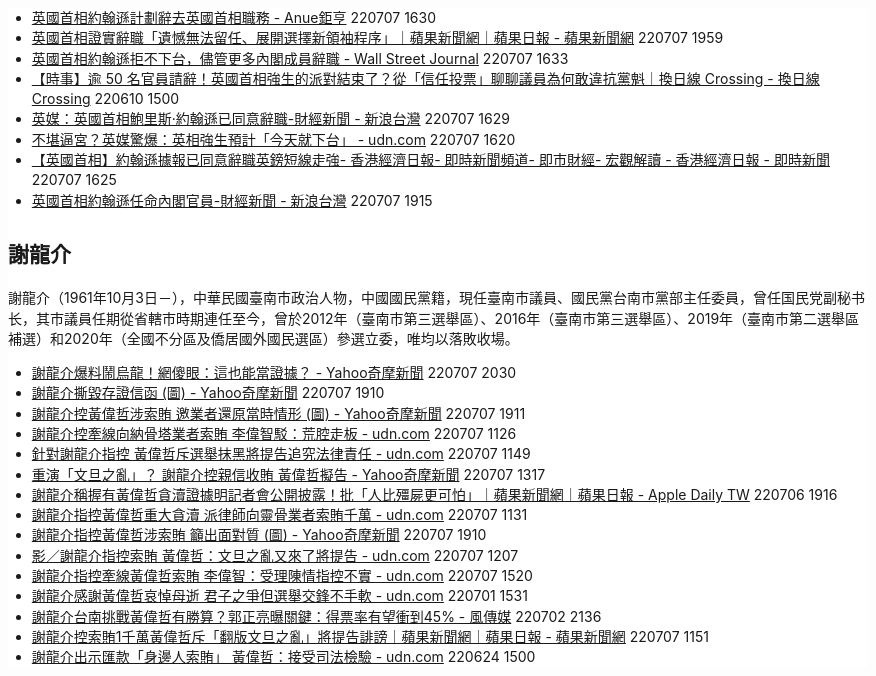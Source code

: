 - [英國首相約翰遜計劃辭去英國首相職務 - Anue鉅亨](https://news.cnyes.com/news/id/4908837 "英國首相約翰遜計劃辭去英國首相職務 - Anue鉅亨") 220707 1630
- [英國首相證實辭職「遺憾無法留任、展開選擇新領袖程序」｜蘋果新聞網｜蘋果日報 - 蘋果新聞網](https://tw.appledaily.com/international/20220707/921DE2B7DD36B81C9BA07B3A0B "英國首相證實辭職「遺憾無法留任、展開選擇新領袖程序」｜蘋果新聞網｜蘋果日報 - 蘋果新聞網") 220707 1959
- [英國首相約翰遜拒不下台，儘管更多內閣成員辭職 - Wall Street Journal](https://cn.wsj.com/articles/CT-BGH-20220707152229 "英國首相約翰遜拒不下台，儘管更多內閣成員辭職 - Wall Street Journal") 220707 1633
- [【時事】逾 50 名官員請辭！英國首相強生的派對結束了？從「信任投票」聊聊議員為何敢違抗黨魁｜換日線 Crossing - 換日線 Crossing](https://crossing.cw.com.tw/article/16333 "【時事】逾 50 名官員請辭！英國首相強生的派對結束了？從「信任投票」聊聊議員為何敢違抗黨魁｜換日線 Crossing - 換日線 Crossing") 220610 1500
- [英媒：英國首相鮑里斯·約翰遜已同意辭職-財經新聞 - 新浪台灣](https://news.sina.com.tw/article/20220707/42162052.html "英媒：英國首相鮑里斯·約翰遜已同意辭職-財經新聞 - 新浪台灣") 220707 1629
- [不堪逼宮？英媒驚爆：英相強生預計「今天就下台」 - udn.com](https://udn.com/news/story/6809/6444053 "不堪逼宮？英媒驚爆：英相強生預計「今天就下台」 - udn.com") 220707 1620
- [【英國首相】約翰遜據報已同意辭職英鎊短線走強- 香港經濟日報- 即時新聞頻道- 即市財經- 宏觀解讀 - 香港經濟日報 - 即時新聞](https://inews.hket.com/article/3295568/%E3%80%90%E8%8B%B1%E5%9C%8B%E9%A6%96%E7%9B%B8%E3%80%91%E7%B4%84%E7%BF%B0%E9%81%9C%E6%93%9A%E5%A0%B1%E5%B7%B2%E5%90%8C%E6%84%8F%E8%BE%AD%E8%81%B7%E3%80%80%E8%8B%B1%E9%8E%8A%E7%9F%AD%E7%B7%9A%E8%B5%B0%E5%BC%B7?mtc=20037 "【英國首相】約翰遜據報已同意辭職英鎊短線走強- 香港經濟日報- 即時新聞頻道- 即市財經- 宏觀解讀 - 香港經濟日報 - 即時新聞") 220707 1625
- [英國首相約翰遜任命內閣官員-財經新聞 - 新浪台灣](https://news.sina.com.tw/article/20220707/42163410.html "英國首相約翰遜任命內閣官員-財經新聞 - 新浪台灣") 220707 1915

## 謝龍介

謝龍介（1961年10月3日－），中華民國臺南市政治人物，中國國民黨籍，現任臺南市議員、國民黨台南市黨部主任委員，曾任国民党副秘书长，其市議員任期從省轄市時期連任至今，曾於2012年（臺南市第三選舉區）、2016年（臺南市第三選舉區）、2019年（臺南市第二選舉區補選）和2020年（全國不分區及僑居國外國民選區）參選立委，唯均以落敗收場。
- [謝龍介爆料鬧烏龍！網傻眼：這也能當證據？ - Yahoo奇摩新聞](https://tw.news.yahoo.com/%E8%AC%9D%E9%BE%8D%E4%BB%8B%E7%88%86%E6%96%99%E9%AC%A7%E7%83%8F%E9%BE%8D-%E7%B6%B2%E5%82%BB%E7%9C%BC-%E9%80%99%E4%B9%9F%E8%83%BD%E7%95%B6%E8%AD%89%E6%93%9A-065500694.html "謝龍介爆料鬧烏龍！網傻眼：這也能當證據？ - Yahoo奇摩新聞") 220707 2030
- [謝龍介撕毀存證信函 (圖) - Yahoo奇摩新聞](https://tw.news.yahoo.com/%E8%AC%9D%E9%BE%8D%E4%BB%8B%E6%92%95%E6%AF%80%E5%AD%98%E8%AD%89%E4%BF%A1%E5%87%BD-%E5%9C%96-111016353.html "謝龍介撕毀存證信函 (圖) - Yahoo奇摩新聞") 220707 1910
- [謝龍介控黃偉哲涉索賄 邀業者還原當時情形 (圖) - Yahoo奇摩新聞](https://tw.news.yahoo.com/%E8%AC%9D%E9%BE%8D%E4%BB%8B%E6%8E%A7%E9%BB%83%E5%81%89%E5%93%B2%E6%B6%89%E7%B4%A2%E8%B3%84-%E9%82%80%E6%A5%AD%E8%80%85%E9%82%84%E5%8E%9F%E7%95%B6%E6%99%82%E6%83%85%E5%BD%A2-%E5%9C%96-111120592.html "謝龍介控黃偉哲涉索賄 邀業者還原當時情形 (圖) - Yahoo奇摩新聞") 220707 1911
- [謝龍介控牽線向納骨塔業者索賄 李偉智駁：荒腔走板 - udn.com](https://udn.com/news/story/7324/6442870 "謝龍介控牽線向納骨塔業者索賄 李偉智駁：荒腔走板 - udn.com") 220707 1126
- [針對謝龍介指控 黃偉哲斥選舉抹黑將提告追究法律責任 - udn.com](https://udn.com/news/story/6656/6442947?from=udn-ch1_breaknews-1-cate1-news "針對謝龍介指控 黃偉哲斥選舉抹黑將提告追究法律責任 - udn.com") 220707 1149
- [重演「文旦之亂」？ 謝龍介控親信收賄 黃偉哲擬告 - Yahoo奇摩新聞](https://tw.news.yahoo.com/%E9%87%8D%E6%BC%94-%E6%96%87%E6%97%A6%E4%B9%8B%E4%BA%82-%E8%AC%9D%E9%BE%8D%E4%BB%8B%E6%8E%A7%E8%A6%AA%E4%BF%A1%E6%94%B6%E8%B3%84-%E9%BB%83%E5%81%89%E5%93%B2%E6%93%AC%E5%91%8A-044507044.html "重演「文旦之亂」？ 謝龍介控親信收賄 黃偉哲擬告 - Yahoo奇摩新聞") 220707 1317
- [謝龍介稱握有黃偉哲貪瀆證據明記者會公開披露！批「人比殭屍更可怕」｜蘋果新聞網｜蘋果日報 - Apple Daily TW](https://www.appledaily.com.tw/politics/20220706/775B810BA35928914AB0581636 "謝龍介稱握有黃偉哲貪瀆證據明記者會公開披露！批「人比殭屍更可怕」｜蘋果新聞網｜蘋果日報 - Apple Daily TW") 220706 1916
- [謝龍介指控黃偉哲重大貪瀆 派律師向靈骨業者索賄千萬 - udn.com](https://udn.com/news/story/122682/6442889?from=udn-ch1_breaknews-1-0-news "謝龍介指控黃偉哲重大貪瀆 派律師向靈骨業者索賄千萬 - udn.com") 220707 1131
- [謝龍介指控黃偉哲涉索賄 籲出面對質 (圖) - Yahoo奇摩新聞](https://tw.news.yahoo.com/%E8%AC%9D%E9%BE%8D%E4%BB%8B%E6%8C%87%E6%8E%A7%E9%BB%83%E5%81%89%E5%93%B2%E6%B6%89%E7%B4%A2%E8%B3%84-%E7%B1%B2%E5%87%BA%E9%9D%A2%E5%B0%8D%E8%B3%AA-%E5%9C%96-111018353.html "謝龍介指控黃偉哲涉索賄 籲出面對質 (圖) - Yahoo奇摩新聞") 220707 1910
- [影／謝龍介指控索賄 黃偉哲：文旦之亂又來了將提告 - udn.com](https://udn.com/news/story/122682/6443058?from=udn-catelistnews_ch2 "影／謝龍介指控索賄 黃偉哲：文旦之亂又來了將提告 - udn.com") 220707 1207
- [謝龍介指控牽線黃偉哲索賄 李偉智：受理陳情指控不實 - udn.com](https://udn.com/news/story/122926/6443770?from=udn-ch1_breaknews-1-cate1-news "謝龍介指控牽線黃偉哲索賄 李偉智：受理陳情指控不實 - udn.com") 220707 1520
- [謝龍介感謝黃偉哲哀悼母逝 君子之爭但選舉交鋒不手軟 - udn.com](https://udn.com/news/story/122682/6429747 "謝龍介感謝黃偉哲哀悼母逝 君子之爭但選舉交鋒不手軟 - udn.com") 220701 1531
- [謝龍介台南挑戰黃偉哲有勝算？郭正亮曝關鍵：得票率有望衝到45% - 風傳媒](https://www.storm.mg/article/4406317 "謝龍介台南挑戰黃偉哲有勝算？郭正亮曝關鍵：得票率有望衝到45% - 風傳媒") 220702 2136
- [謝龍介控索賄1千萬黃偉哲斥「翻版文旦之亂」將提告誹謗｜蘋果新聞網｜蘋果日報 - 蘋果新聞網](https://tw.appledaily.com/politics/20220707/018BFE053558FDDFF1FE25245F "謝龍介控索賄1千萬黃偉哲斥「翻版文旦之亂」將提告誹謗｜蘋果新聞網｜蘋果日報 - 蘋果新聞網") 220707 1151
- [謝龍介出示匯款「身邊人索賄」 黃偉哲：接受司法檢驗 - udn.com](https://udn.com/news/story/122682/6413530 "謝龍介出示匯款「身邊人索賄」 黃偉哲：接受司法檢驗 - udn.com") 220624 1500
